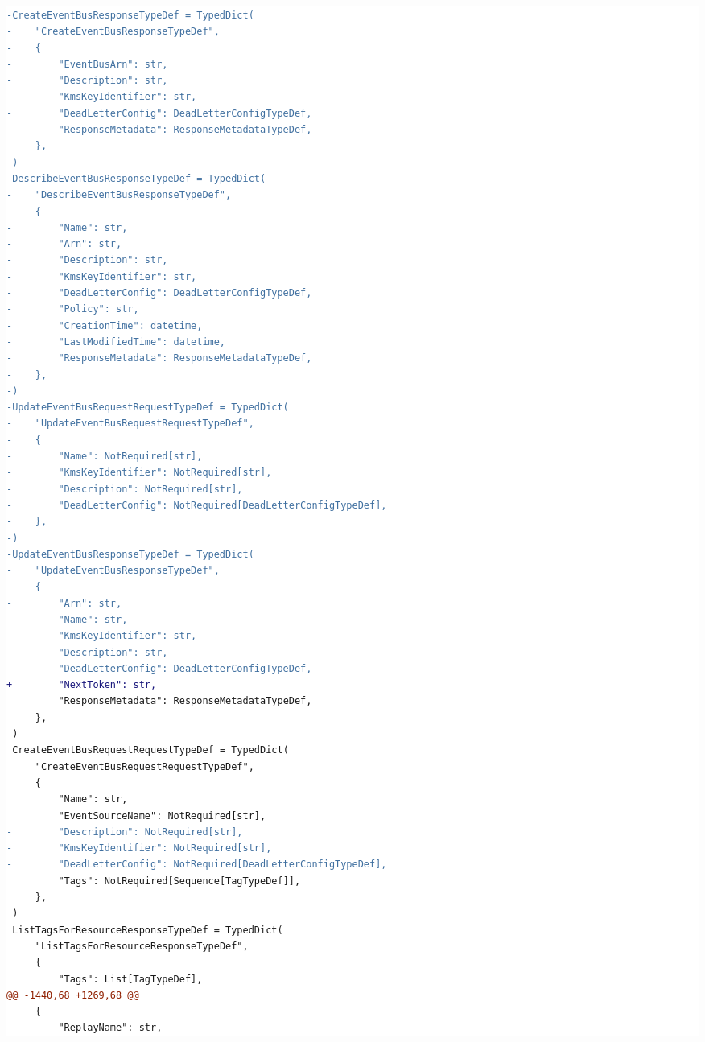 ```diff
-CreateEventBusResponseTypeDef = TypedDict(
-    "CreateEventBusResponseTypeDef",
-    {
-        "EventBusArn": str,
-        "Description": str,
-        "KmsKeyIdentifier": str,
-        "DeadLetterConfig": DeadLetterConfigTypeDef,
-        "ResponseMetadata": ResponseMetadataTypeDef,
-    },
-)
-DescribeEventBusResponseTypeDef = TypedDict(
-    "DescribeEventBusResponseTypeDef",
-    {
-        "Name": str,
-        "Arn": str,
-        "Description": str,
-        "KmsKeyIdentifier": str,
-        "DeadLetterConfig": DeadLetterConfigTypeDef,
-        "Policy": str,
-        "CreationTime": datetime,
-        "LastModifiedTime": datetime,
-        "ResponseMetadata": ResponseMetadataTypeDef,
-    },
-)
-UpdateEventBusRequestRequestTypeDef = TypedDict(
-    "UpdateEventBusRequestRequestTypeDef",
-    {
-        "Name": NotRequired[str],
-        "KmsKeyIdentifier": NotRequired[str],
-        "Description": NotRequired[str],
-        "DeadLetterConfig": NotRequired[DeadLetterConfigTypeDef],
-    },
-)
-UpdateEventBusResponseTypeDef = TypedDict(
-    "UpdateEventBusResponseTypeDef",
-    {
-        "Arn": str,
-        "Name": str,
-        "KmsKeyIdentifier": str,
-        "Description": str,
-        "DeadLetterConfig": DeadLetterConfigTypeDef,
+        "NextToken": str,
         "ResponseMetadata": ResponseMetadataTypeDef,
     },
 )
 CreateEventBusRequestRequestTypeDef = TypedDict(
     "CreateEventBusRequestRequestTypeDef",
     {
         "Name": str,
         "EventSourceName": NotRequired[str],
-        "Description": NotRequired[str],
-        "KmsKeyIdentifier": NotRequired[str],
-        "DeadLetterConfig": NotRequired[DeadLetterConfigTypeDef],
         "Tags": NotRequired[Sequence[TagTypeDef]],
     },
 )
 ListTagsForResourceResponseTypeDef = TypedDict(
     "ListTagsForResourceResponseTypeDef",
     {
         "Tags": List[TagTypeDef],
@@ -1440,68 +1269,68 @@
     {
         "ReplayName": str,
```